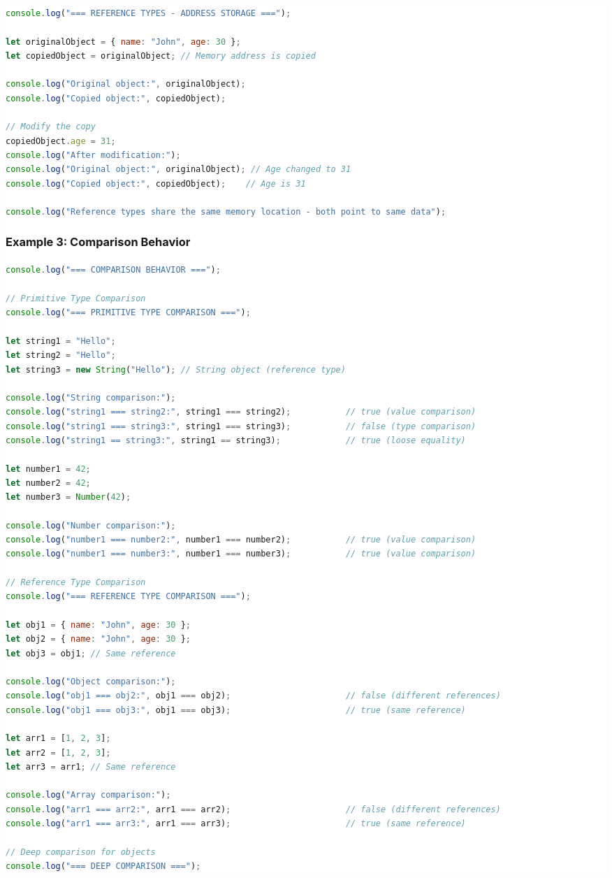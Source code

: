 ```javascript
console.log("=== REFERENCE TYPES - ADDRESS STORAGE ===");

let originalObject = { name: "John", age: 30 };
let copiedObject = originalObject; // Memory address is copied

console.log("Original object:", originalObject);
console.log("Copied object:", copiedObject);

// Modify the copy
copiedObject.age = 31;
console.log("After modification:");
console.log("Original object:", originalObject); // Age changed to 31
console.log("Copied object:", copiedObject);    // Age is 31

console.log("Reference types share the same memory location - both point to same data");
```

### Example 3: Comparison Behavior
```javascript
console.log("=== COMPARISON BEHAVIOR ===");

// Primitive Type Comparison
console.log("=== PRIMITIVE TYPE COMPARISON ===");

let string1 = "Hello";
let string2 = "Hello";
let string3 = new String("Hello"); // String object (reference type)

console.log("String comparison:");
console.log("string1 === string2:", string1 === string2);           // true (value comparison)
console.log("string1 === string3:", string1 === string3);           // false (type comparison)
console.log("string1 == string3:", string1 == string3);             // true (loose equality)

let number1 = 42;
let number2 = 42;
let number3 = Number(42);

console.log("Number comparison:");
console.log("number1 === number2:", number1 === number2);           // true (value comparison)
console.log("number1 === number3:", number1 === number3);           // true (value comparison)

// Reference Type Comparison
console.log("=== REFERENCE TYPE COMPARISON ===");

let obj1 = { name: "John", age: 30 };
let obj2 = { name: "John", age: 30 };
let obj3 = obj1; // Same reference

console.log("Object comparison:");
console.log("obj1 === obj2:", obj1 === obj2);                       // false (different references)
console.log("obj1 === obj3:", obj1 === obj3);                       // true (same reference)

let arr1 = [1, 2, 3];
let arr2 = [1, 2, 3];
let arr3 = arr1; // Same reference

console.log("Array comparison:");
console.log("arr1 === arr2:", arr1 === arr2);                       // false (different references)
console.log("arr1 === arr3:", arr1 === arr3);                       // true (same reference)

// Deep comparison for objects
console.log("=== DEEP COMPARISON ===");

```